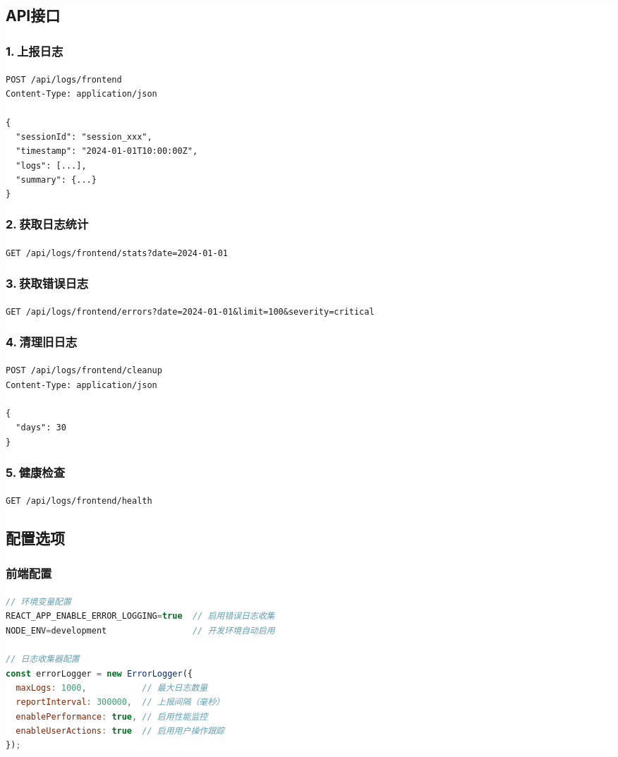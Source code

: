 ## API接口

### 1. 上报日志
```http
POST /api/logs/frontend
Content-Type: application/json

{
  "sessionId": "session_xxx",
  "timestamp": "2024-01-01T10:00:00Z",
  "logs": [...],
  "summary": {...}
}
```

### 2. 获取日志统计
```http
GET /api/logs/frontend/stats?date=2024-01-01
```

### 3. 获取错误日志
```http
GET /api/logs/frontend/errors?date=2024-01-01&limit=100&severity=critical
```

### 4. 清理旧日志
```http
POST /api/logs/frontend/cleanup
Content-Type: application/json

{
  "days": 30
}
```

### 5. 健康检查
```http
GET /api/logs/frontend/health
```

## 配置选项

### 前端配置
```javascript
// 环境变量配置
REACT_APP_ENABLE_ERROR_LOGGING=true  // 启用错误日志收集
NODE_ENV=development                 // 开发环境自动启用

// 日志收集器配置
const errorLogger = new ErrorLogger({
  maxLogs: 1000,           // 最大日志数量
  reportInterval: 300000,  // 上报间隔（毫秒）
  enablePerformance: true, // 启用性能监控
  enableUserActions: true  // 启用用户操作跟踪
});
```
